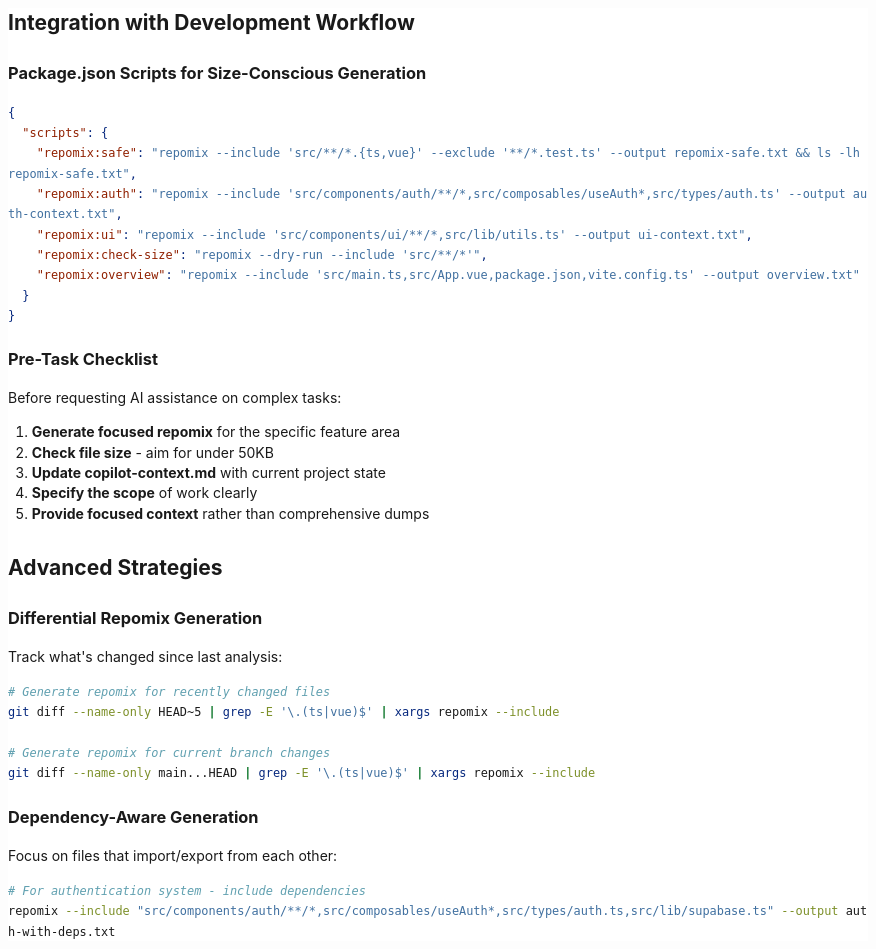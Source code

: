 ## Integration with Development Workflow

### Package.json Scripts for Size-Conscious Generation

```json
{
  "scripts": {
    "repomix:safe": "repomix --include 'src/**/*.{ts,vue}' --exclude '**/*.test.ts' --output repomix-safe.txt && ls -lh repomix-safe.txt",
    "repomix:auth": "repomix --include 'src/components/auth/**/*,src/composables/useAuth*,src/types/auth.ts' --output auth-context.txt",
    "repomix:ui": "repomix --include 'src/components/ui/**/*,src/lib/utils.ts' --output ui-context.txt",
    "repomix:check-size": "repomix --dry-run --include 'src/**/*'",
    "repomix:overview": "repomix --include 'src/main.ts,src/App.vue,package.json,vite.config.ts' --output overview.txt"
  }
}
```

### Pre-Task Checklist

Before requesting AI assistance on complex tasks:

1. **Generate focused repomix** for the specific feature area
2. **Check file size** - aim for under 50KB
3. **Update copilot-context.md** with current project state
4. **Specify the scope** of work clearly
5. **Provide focused context** rather than comprehensive dumps

## Advanced Strategies

### Differential Repomix Generation

Track what's changed since last analysis:

```bash
# Generate repomix for recently changed files
git diff --name-only HEAD~5 | grep -E '\.(ts|vue)$' | xargs repomix --include

# Generate repomix for current branch changes
git diff --name-only main...HEAD | grep -E '\.(ts|vue)$' | xargs repomix --include
```

### Dependency-Aware Generation

Focus on files that import/export from each other:

```bash
# For authentication system - include dependencies
repomix --include "src/components/auth/**/*,src/composables/useAuth*,src/types/auth.ts,src/lib/supabase.ts" --output auth-with-deps.txt
```

